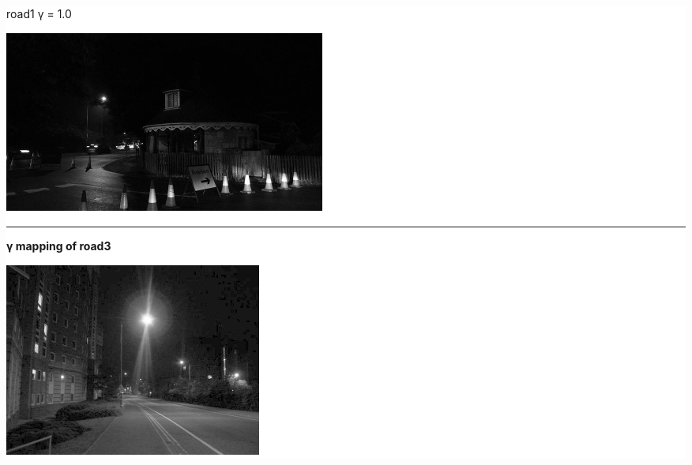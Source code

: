 road1 γ = 1.0 

<img src="ScreenShots/Gamma Nonlinearity Mapping/img2/gammamapping_1_2.png" alt="gammamapping_1_2" style="zoom:50%;" />

------

**γ mapping of road3**

<img src="ScreenShots/Gamma Nonlinearity Mapping/img3/gammamapping_0.5_3.png" alt="gammamapping_0.5_3" style="zoom:50%;" />
